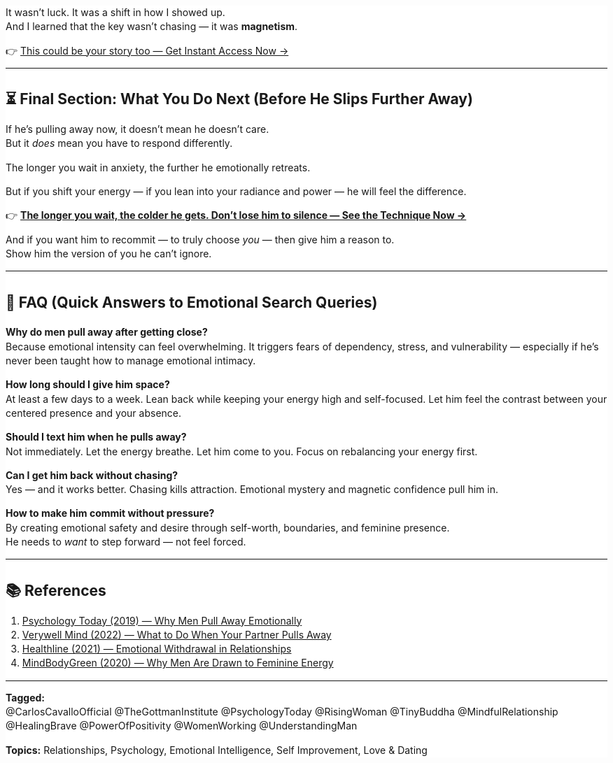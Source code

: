 It wasn’t luck. It was a shift in how I showed up.  
And I learned that the key wasn’t chasing — it was **magnetism**.

👉 [This could be your story too — Get Instant Access Now →](https://aebcbdb-fj79hoitv1sfvkasd5.hop.clickbank.net?tid=blog)

---

## ⏳ Final Section: What You Do Next (Before He Slips Further Away)

If he’s pulling away now, it doesn’t mean he doesn’t care.  
But it *does* mean you have to respond differently.

The longer you wait in anxiety, the further he emotionally retreats.

But if you shift your energy — if you lean into your radiance and power — he will feel the difference.

👉 [**The longer you wait, the colder he gets. Don’t lose him to silence — See the Technique Now →**](https://aebcbdb-fj79hoitv1sfvkasd5.hop.clickbank.net?tid=blog)

And if you want him to recommit — to truly choose *you* — then give him a reason to.  
Show him the version of you he can’t ignore.

---

## 💬 FAQ (Quick Answers to Emotional Search Queries)

**Why do men pull away after getting close?**  
Because emotional intensity can feel overwhelming. It triggers fears of dependency, stress, and vulnerability — especially if he’s never been taught how to manage emotional intimacy.

**How long should I give him space?**  
At least a few days to a week. Lean back while keeping your energy high and self-focused. Let him feel the contrast between your centered presence and your absence.

**Should I text him when he pulls away?**  
Not immediately. Let the energy breathe. Let him come to you. Focus on rebalancing your energy first.

**Can I get him back without chasing?**  
Yes — and it works better. Chasing kills attraction. Emotional mystery and magnetic confidence pull him in.

**How to make him commit without pressure?**  
By creating emotional safety and desire through self-worth, boundaries, and feminine presence.  
He needs to *want* to step forward — not feel forced.

---

## 📚 References

1. [Psychology Today (2019) — Why Men Pull Away Emotionally](https://www.psychologytoday.com/us/blog/liking-the-child-you-love/201902/why-men-pull-away-emotionally)  
2. [Verywell Mind (2022) — What to Do When Your Partner Pulls Away](https://www.verywellmind.com/what-to-do-when-your-partner-pulls-away-5208562)  
3. [Healthline (2021) — Emotional Withdrawal in Relationships](https://www.healthline.com/health/mental-health/emotional-withdrawal)  
4. [MindBodyGreen (2020) — Why Men Are Drawn to Feminine Energy](https://www.mindbodygreen.com/articles/why-men-are-drawn-to-feminine-energy)  

---

**Tagged:**  
@CarlosCavalloOfficial @TheGottmanInstitute @PsychologyToday @RisingWoman @TinyBuddha @MindfulRelationship @HealingBrave @PowerOfPositivity @WomenWorking @UnderstandingMan  

**Topics:** Relationships, Psychology, Emotional Intelligence, Self Improvement, Love & Dating  
